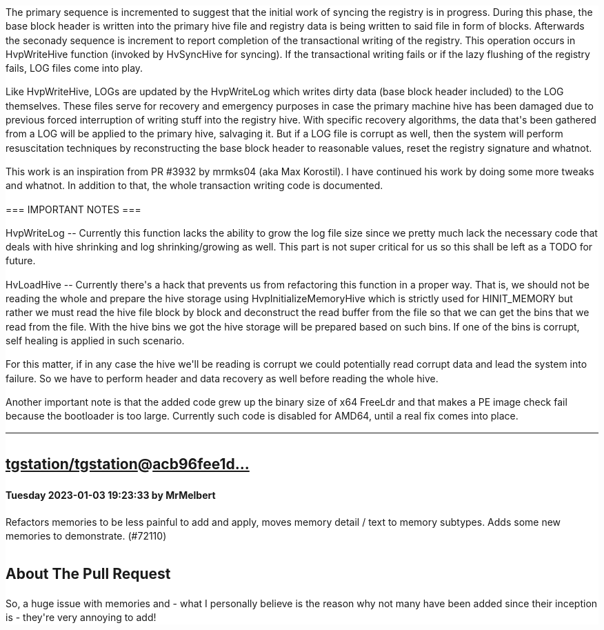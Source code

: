 The primary sequence is incremented to suggest that the initial work of syncing the registry is in progress. During this phase, the base block header is written into the primary hive file and registry data is being written to said file in form of blocks. Afterwards the seconady sequence
is increment to report completion of the transactional writing of the registry. This operation occurs in HvpWriteHive function (invoked by HvSyncHive for syncing). If the transactional writing fails or if the lazy flushing of the registry fails, LOG files come into play.

Like HvpWriteHive, LOGs are updated by the HvpWriteLog which writes dirty data (base block header included) to the LOG themselves. These files serve for recovery and emergency purposes in case the primary machine hive has been damaged due to previous forced interruption of writing stuff into
the registry hive. With specific recovery algorithms, the data that's been gathered from a LOG will be applied to the primary hive, salvaging it. But if a LOG file is corrupt as well, then the system will perform resuscitation techniques by reconstructing the base block header to reasonable values,
reset the registry signature and whatnot.

This work is an inspiration from PR #3932 by mrmks04 (aka Max Korostil). I have continued his work by doing some more tweaks and whatnot. In addition to that, the whole transaction writing code is documented.

=== IMPORTANT NOTES ===

HvpWriteLog -- Currently this function lacks the ability to grow the log file size since we pretty much lack the necessary code that deals with hive shrinking and log shrinking/growing as well. This part is not super critical for us so this shall be left as a TODO for future.

HvLoadHive -- Currently there's a hack that prevents us from refactoring this function in a proper way. That is, we should not be reading the whole and prepare the hive storage using HvpInitializeMemoryHive which is strictly used for HINIT_MEMORY but rather we must read the hive file block by block
and deconstruct the read buffer from the file so that we can get the bins that we read from the file. With the hive bins we got the hive storage will be prepared based on such bins. If one of the bins is corrupt, self healing is applied in such scenario.

For this matter, if in any case the hive we'll be reading is corrupt we could potentially read corrupt data and lead the system into failure. So we have to perform header and data recovery as well before reading the whole hive.

Another important note is that the added code grew up the binary size of x64 FreeLdr and that makes a PE image check fail because the bootloader is too large. Currently such code is disabled for AMD64, until
a real fix comes into place.

---
## [tgstation/tgstation](https://github.com/tgstation/tgstation)@[acb96fee1d...](https://github.com/tgstation/tgstation/commit/acb96fee1d0f6605992280d751a7b9930e3a7211)
#### Tuesday 2023-01-03 19:23:33 by MrMelbert

Refactors memories to be less painful to add and apply, moves memory detail / text to memory subtypes. Adds some new memories to demonstrate.  (#72110)

## About The Pull Request

So, a huge issue with memories and - what I personally believe is the
reason why not many have been added since their inception is - they're
very annoying to add!
